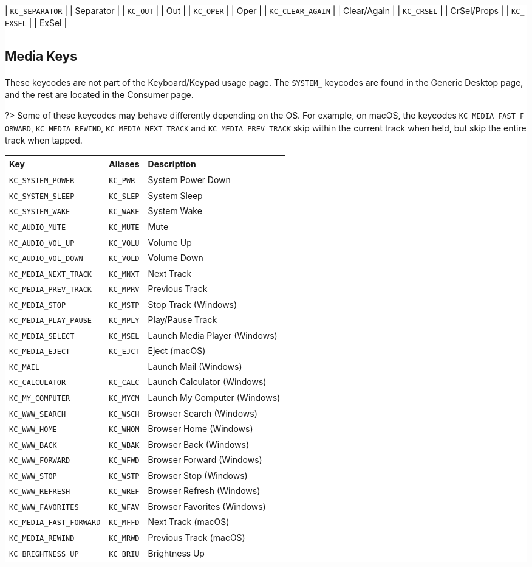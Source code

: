 | `KC_SEPARATOR` |  | Separator |
| `KC_OUT` |  | Out |
| `KC_OPER` |  | Oper |
| `KC_CLEAR_AGAIN` |  | Clear/Again |
| `KC_CRSEL` |  | CrSel/Props |
| `KC_EXSEL` |  | ExSel |

## Media Keys

These keycodes are not part of the Keyboard/Keypad usage page. The `SYSTEM_` keycodes are found in the Generic Desktop page, and the rest are located in the Consumer page.

?&gt; Some of these keycodes may behave differently depending on the OS. For example, on macOS, the keycodes `KC_MEDIA_FAST_FORWARD`, `KC_MEDIA_REWIND`, `KC_MEDIA_NEXT_TRACK` and `KC_MEDIA_PREV_TRACK` skip within the current track when held, but skip the entire track when tapped.

| Key | Aliases | Description |
| :--- | :--- | :--- |
| `KC_SYSTEM_POWER` | `KC_PWR` | System Power Down |
| `KC_SYSTEM_SLEEP` | `KC_SLEP` | System Sleep |
| `KC_SYSTEM_WAKE` | `KC_WAKE` | System Wake |
| `KC_AUDIO_MUTE` | `KC_MUTE` | Mute |
| `KC_AUDIO_VOL_UP` | `KC_VOLU` | Volume Up |
| `KC_AUDIO_VOL_DOWN` | `KC_VOLD` | Volume Down |
| `KC_MEDIA_NEXT_TRACK` | `KC_MNXT` | Next Track |
| `KC_MEDIA_PREV_TRACK` | `KC_MPRV` | Previous Track |
| `KC_MEDIA_STOP` | `KC_MSTP` | Stop Track \(Windows\) |
| `KC_MEDIA_PLAY_PAUSE` | `KC_MPLY` | Play/Pause Track |
| `KC_MEDIA_SELECT` | `KC_MSEL` | Launch Media Player \(Windows\) |
| `KC_MEDIA_EJECT` | `KC_EJCT` | Eject \(macOS\) |
| `KC_MAIL` |  | Launch Mail \(Windows\) |
| `KC_CALCULATOR` | `KC_CALC` | Launch Calculator \(Windows\) |
| `KC_MY_COMPUTER` | `KC_MYCM` | Launch My Computer \(Windows\) |
| `KC_WWW_SEARCH` | `KC_WSCH` | Browser Search \(Windows\) |
| `KC_WWW_HOME` | `KC_WHOM` | Browser Home \(Windows\) |
| `KC_WWW_BACK` | `KC_WBAK` | Browser Back \(Windows\) |
| `KC_WWW_FORWARD` | `KC_WFWD` | Browser Forward \(Windows\) |
| `KC_WWW_STOP` | `KC_WSTP` | Browser Stop \(Windows\) |
| `KC_WWW_REFRESH` | `KC_WREF` | Browser Refresh \(Windows\) |
| `KC_WWW_FAVORITES` | `KC_WFAV` | Browser Favorites \(Windows\) |
| `KC_MEDIA_FAST_FORWARD` | `KC_MFFD` | Next Track \(macOS\) |
| `KC_MEDIA_REWIND` | `KC_MRWD` | Previous Track \(macOS\) |
| `KC_BRIGHTNESS_UP` | `KC_BRIU` | Brightness Up |